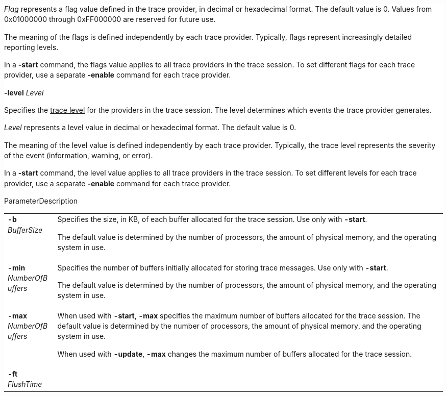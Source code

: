 <p><em>Flag</em> represents a flag value defined in the trace provider, in decimal or hexadecimal format. The default value is 0. Values from 0x01000000 through 0xFF000000 are reserved for future use.</p>

<p>The meaning of the flags is defined independently by each trace provider. Typically, flags represent increasingly detailed reporting levels.</p>

<p>In a <strong>-start</strong> command, the flags value applies to all trace providers in the trace session. To set different flags for each trace provider, use a separate <strong>-enable</strong> command for each trace provider.</p>
</td>
</tr>

<tr>
<td>
<p><strong>-level</strong> <em>Level</em></p>
</td>
<td>
<p>Specifies the <a href="trace-level.md" data-raw-source="[trace level](trace-level.md)">trace level</a> for the providers in the trace session. The level determines which events the trace provider generates.</p>

<p><em>Level</em> represents a level value in decimal or hexadecimal format. The default value is 0.</p>

<p>The meaning of the level value is defined independently by each trace provider. Typically, the trace level represents the severity of the event (information, warning, or error).</p>

<p>In a <strong>-start</strong> command, the level value applies to all trace providers in the trace session. To set different levels for each trace provider, use a separate <strong>-enable</strong> command for each trace provider.</p>
</td>
</tr>
</tbody>
</table>

<table>
<thead>
<tr>Parameter</tr>
<tr>Description</tr>
</thead>
<tbody>
<tr>
<td><strong>-b</strong> <em>BufferSize</em></td>
<td>Specifies the size, in KB, of each buffer allocated for the trace session. Use only with <strong>-start</strong>.
<p>The default value is determined by the number of processors, the amount of physical memory, and the operating system in use.</p></td>
</tr>
<tr>
<td><strong>-min</strong> <em>NumberOfBuffers</em></td>
<td>Specifies the number of buffers initially allocated for storing trace messages. Use only with <strong>-start</strong>.
<p>The default value is determined by the number of processors, the amount of physical memory, and the operating system in use.</p></td>
</tr>
<tr>
<td><strong>-max</strong> <em>NumberOfBuffers</em></td>
<td>When used with <strong>-start</strong>, <strong>-max</strong> specifies the maximum number of buffers allocated for the trace session. The default value is determined by the number of processors, the amount of physical memory, and the operating system in use.
<p>When used with <strong>-update</strong>, <strong>-max</strong> changes the maximum number of buffers allocated for the trace session.</p></td>
</tr>
<tr>
<td><strong>-ft</strong> <em>FlushTime</em></td>